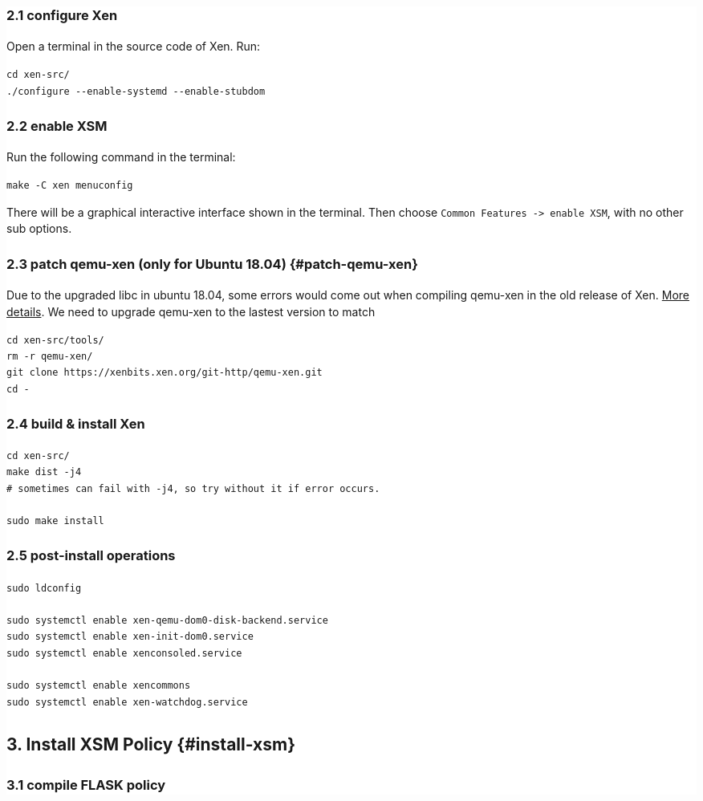 ### 2.1 configure Xen

Open a terminal in the source code of Xen. Run:

    cd xen-src/
    ./configure --enable-systemd --enable-stubdom  
    
### 2.2 enable XSM

Run the following command in the terminal:

    make -C xen menuconfig
    
There will be a graphical interactive interface shown in the terminal. Then choose ``Common Features -> enable XSM``, with no other sub options.

### 2.3 patch qemu-xen (only for Ubuntu 18.04) {#patch-qemu-xen}

Due to the upgraded libc in ubuntu 18.04, some errors would come out when compiling qemu-xen in the old release of Xen. [More details](https://tinyvmi.github.io/gsoc-blog/post/02-build-ubu18/). We need to upgrade qemu-xen to the lastest version to match 

    cd xen-src/tools/
    rm -r qemu-xen/
    git clone https://xenbits.xen.org/git-http/qemu-xen.git
    cd -
    
### 2.4 build & install Xen
    
    cd xen-src/
    make dist -j4
    # sometimes can fail with -j4, so try without it if error occurs.
    
    sudo make install

### 2.5 post-install operations

    sudo ldconfig

    sudo systemctl enable xen-qemu-dom0-disk-backend.service
    sudo systemctl enable xen-init-dom0.service
    sudo systemctl enable xenconsoled.service

    sudo systemctl enable xencommons
    sudo systemctl enable xen-watchdog.service


## 3. Install XSM Policy {#install-xsm}

### 3.1 compile FLASK policy
    